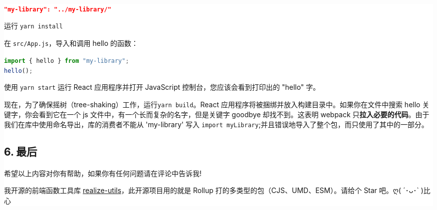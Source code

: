 ```json
"my-library": "../my-library/"
```

运行 `yarn install`

在 `src/App.js`，导入和调用 hello 的函数：

```js
import { hello } from "my-library";
hello();
```

使用 `yarn start` 运行 React 应用程序并打开 JavaScript 控制台，您应该会看到打印出的 "hello" 字。

现在，为了确保摇树（tree-shaking）工作，运行`yarn build`。React 应用程序将被捆绑并放入构建目录中。如果你在文件中搜索 hello 关键字，你会看到它在一个 js 文件中，有一个长而复杂的名字，但是关键字 goodbye 却找不到。这表明 webpack 只**拉入必要的代码**。由于我们在库中使用命名导出，库的消费者不能从 'my-library' 写入 `import myLibrary`;并且错误地导入了整个包，而只使用了其中的一部分。

## 6. 最后

希望以上内容对你有帮助，如果你有任何问题请在评论中告诉我!

我开源的前端函数工具库 [realize-utils](https://github.com/wenreq/realize-utils)，此开源项目用的就是 Rollup 打的多类型的包（CJS、UMD、ESM）。请给个 Star 吧。ღ( ´･ᴗ･` )比心
